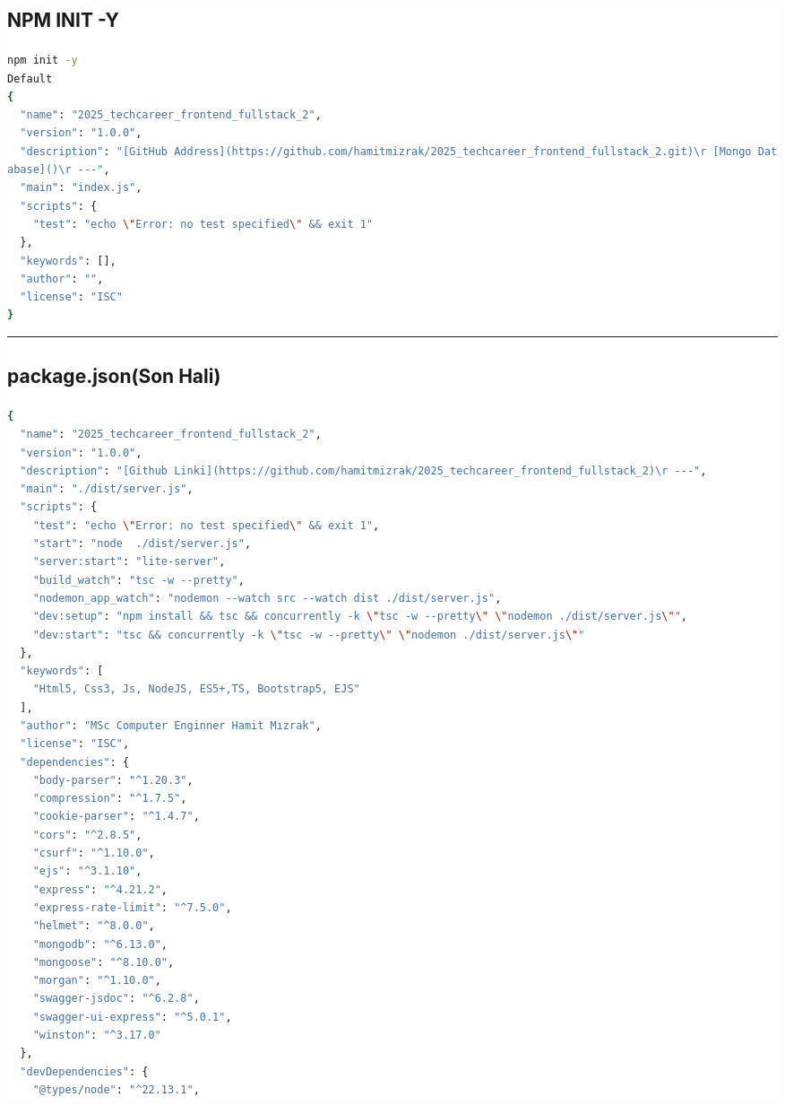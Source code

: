 ## NPM INIT -Y
```sh
npm init -y
Default
{
  "name": "2025_techcareer_frontend_fullstack_2",
  "version": "1.0.0",
  "description": "[GitHub Address](https://github.com/hamitmizrak/2025_techcareer_frontend_fullstack_2.git)\r [Mongo Database]()\r ---",
  "main": "index.js",
  "scripts": {
    "test": "echo \"Error: no test specified\" && exit 1"
  },
  "keywords": [],
  "author": "",
  "license": "ISC"
}
```
---

## package.json(Son Hali)
```sh
{
  "name": "2025_techcareer_frontend_fullstack_2",
  "version": "1.0.0",
  "description": "[Github Linki](https://github.com/hamitmizrak/2025_techcareer_frontend_fullstack_2)\r ---",
  "main": "./dist/server.js",
  "scripts": {
    "test": "echo \"Error: no test specified\" && exit 1",
    "start": "node  ./dist/server.js",
    "server:start": "lite-server",
    "build_watch": "tsc -w --pretty",
    "nodemon_app_watch": "nodemon --watch src --watch dist ./dist/server.js",
    "dev:setup": "npm install && tsc && concurrently -k \"tsc -w --pretty\" \"nodemon ./dist/server.js\"",
    "dev:start": "tsc && concurrently -k \"tsc -w --pretty\" \"nodemon ./dist/server.js\""
  },
  "keywords": [
    "Html5, Css3, Js, NodeJS, ES5+,TS, Bootstrap5, EJS"
  ],
  "author": "MSc Computer Enginner Hamit Mızrak",
  "license": "ISC",
  "dependencies": {
    "body-parser": "^1.20.3",
    "compression": "^1.7.5",
    "cookie-parser": "^1.4.7",
    "cors": "^2.8.5",
    "csurf": "^1.10.0",
    "ejs": "^3.1.10",
    "express": "^4.21.2",
    "express-rate-limit": "^7.5.0",
    "helmet": "^8.0.0",
    "mongodb": "^6.13.0",
    "mongoose": "^8.10.0",
    "morgan": "^1.10.0",
    "swagger-jsdoc": "^6.2.8",
    "swagger-ui-express": "^5.0.1",
    "winston": "^3.17.0"
  },
  "devDependencies": {
    "@types/node": "^22.13.1",
```